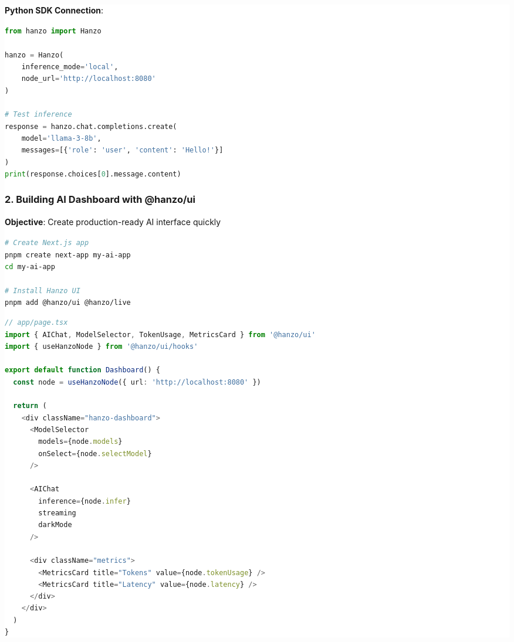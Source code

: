 **Python SDK Connection**:
```python
from hanzo import Hanzo

hanzo = Hanzo(
    inference_mode='local',
    node_url='http://localhost:8080'
)

# Test inference
response = hanzo.chat.completions.create(
    model='llama-3-8b',
    messages=[{'role': 'user', 'content': 'Hello!'}]
)
print(response.choices[0].message.content)
```

### 2. Building AI Dashboard with @hanzo/ui

**Objective**: Create production-ready AI interface quickly

```bash
# Create Next.js app
pnpm create next-app my-ai-app
cd my-ai-app

# Install Hanzo UI
pnpm add @hanzo/ui @hanzo/live
```

```typescript
// app/page.tsx
import { AIChat, ModelSelector, TokenUsage, MetricsCard } from '@hanzo/ui'
import { useHanzoNode } from '@hanzo/ui/hooks'

export default function Dashboard() {
  const node = useHanzoNode({ url: 'http://localhost:8080' })
  
  return (
    <div className="hanzo-dashboard">
      <ModelSelector 
        models={node.models}
        onSelect={node.selectModel}
      />
      
      <AIChat 
        inference={node.infer}
        streaming
        darkMode
      />
      
      <div className="metrics">
        <MetricsCard title="Tokens" value={node.tokenUsage} />
        <MetricsCard title="Latency" value={node.latency} />
      </div>
    </div>
  )
}
```

